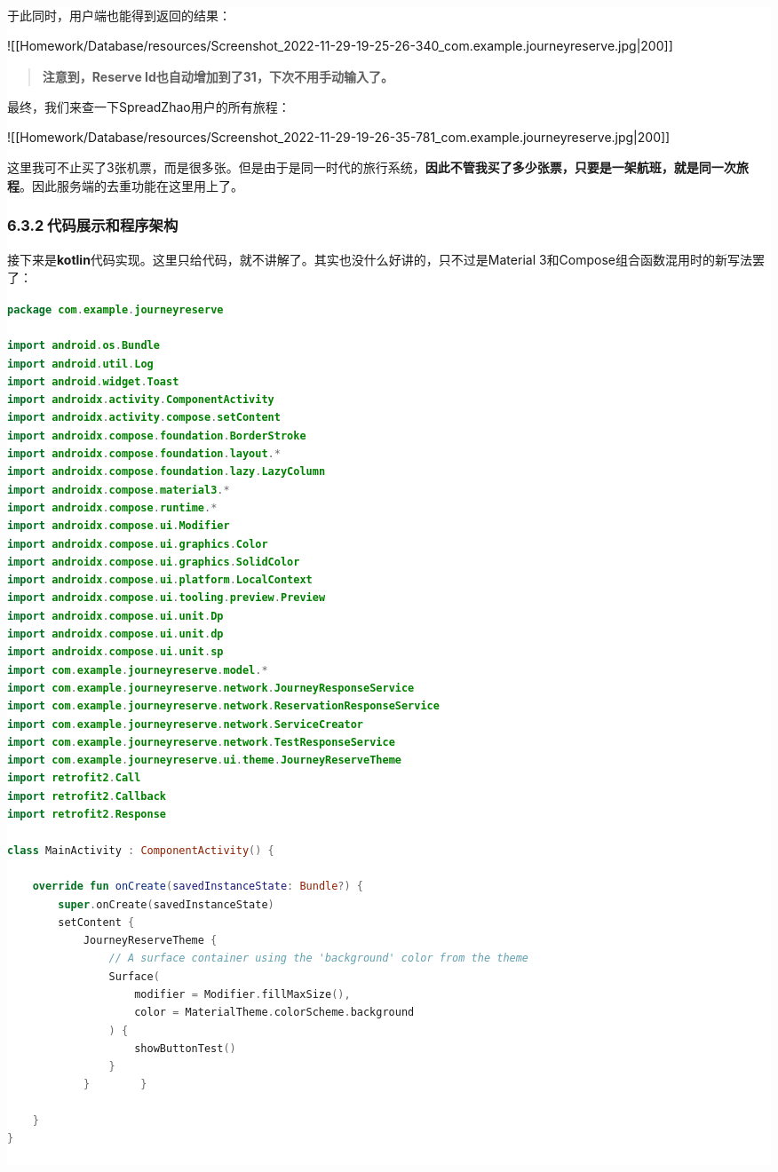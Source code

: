 于此同时，用户端也能得到返回的结果：

![[Homework/Database/resources/Screenshot_2022-11-29-19-25-26-340_com.example.journeyreserve.jpg|200]]

> **注意到，Reserve Id也自动增加到了31，下次不用手动输入了。**

最终，我们来查一下SpreadZhao用户的所有旅程：

![[Homework/Database/resources/Screenshot_2022-11-29-19-26-35-781_com.example.journeyreserve.jpg|200]]

这里我可不止买了3张机票，而是很多张。但是由于是同一时代的旅行系统，**因此不管我买了多少张票，只要是一架航班，就是同一次旅程**。因此服务端的去重功能在这里用上了。

### 6.3.2 代码展示和程序架构

接下来是**kotlin**代码实现。这里只给代码，就不讲解了。其实也没什么好讲的，只不过是Material 3和Compose组合函数混用时的新写法罢了：

```kotlin
package com.example.journeyreserve  
  
import android.os.Bundle  
import android.util.Log  
import android.widget.Toast  
import androidx.activity.ComponentActivity  
import androidx.activity.compose.setContent  
import androidx.compose.foundation.BorderStroke  
import androidx.compose.foundation.layout.*  
import androidx.compose.foundation.lazy.LazyColumn  
import androidx.compose.material3.*  
import androidx.compose.runtime.*  
import androidx.compose.ui.Modifier  
import androidx.compose.ui.graphics.Color  
import androidx.compose.ui.graphics.SolidColor  
import androidx.compose.ui.platform.LocalContext  
import androidx.compose.ui.tooling.preview.Preview  
import androidx.compose.ui.unit.Dp  
import androidx.compose.ui.unit.dp  
import androidx.compose.ui.unit.sp  
import com.example.journeyreserve.model.*  
import com.example.journeyreserve.network.JourneyResponseService  
import com.example.journeyreserve.network.ReservationResponseService  
import com.example.journeyreserve.network.ServiceCreator  
import com.example.journeyreserve.network.TestResponseService  
import com.example.journeyreserve.ui.theme.JourneyReserveTheme  
import retrofit2.Call  
import retrofit2.Callback  
import retrofit2.Response  
  
class MainActivity : ComponentActivity() {  
  
    override fun onCreate(savedInstanceState: Bundle?) {  
        super.onCreate(savedInstanceState)  
        setContent {  
            JourneyReserveTheme {  
                // A surface container using the 'background' color from the theme  
                Surface(  
                    modifier = Modifier.fillMaxSize(),  
                    color = MaterialTheme.colorScheme.background  
                ) {  
                    showButtonTest()  
                }  
            }        }  
  
    }  
}  
  
```